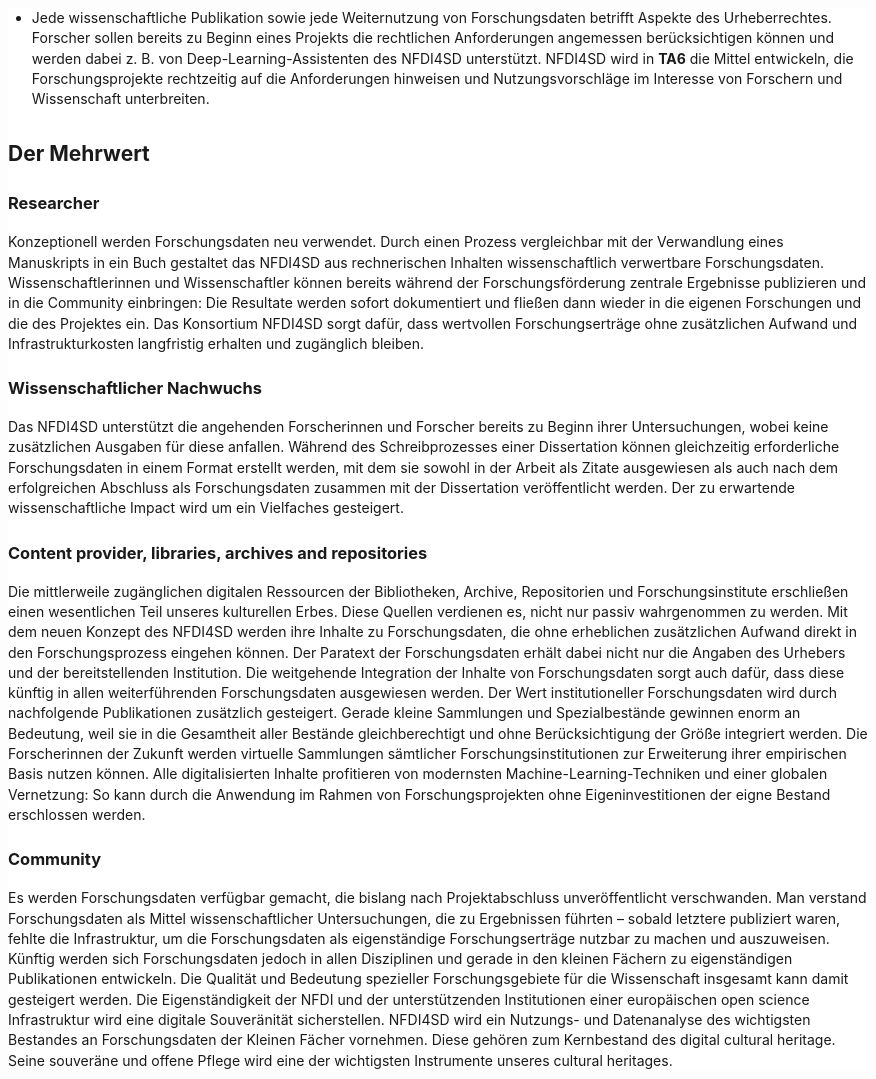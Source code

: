   - Jede wissenschaftliche Publikation sowie jede Weiternutzung von Forschungsdaten betrifft Aspekte des Urheberrechtes. Forscher sollen bereits zu Beginn eines Projekts die rechtlichen Anforderungen angemessen berücksichtigen können und werden dabei z. B. von Deep-Learning-Assistenten des NFDI4SD unterstützt. NFDI4SD wird in **TA6** die Mittel entwickeln, die Forschungsprojekte rechtzeitig auf die Anforderungen hinweisen und Nutzungsvorschläge im Interesse von Forschern und Wissenschaft unterbreiten.


## Der Mehrwert

### Researcher

Konzeptionell werden Forschungsdaten neu verwendet. Durch einen Prozess vergleichbar mit der Verwandlung eines Manuskripts in ein Buch gestaltet das NFDI4SD aus rechnerischen Inhalten wissenschaftlich verwertbare Forschungsdaten. Wissenschaftlerinnen und Wissenschaftler können bereits während der Forschungsförderung zentrale Ergebnisse publizieren und in die Community einbringen: Die Resultate werden sofort dokumentiert und fließen dann wieder in die eigenen Forschungen und die des Projektes ein. Das Konsortium NFDI4SD sorgt dafür, dass wertvollen Forschungserträge ohne zusätzlichen Aufwand und Infrastrukturkosten langfristig erhalten und zugänglich bleiben.

### Wissenschaftlicher Nachwuchs

Das NFDI4SD unterstützt die angehenden Forscherinnen und Forscher bereits zu Beginn ihrer Untersuchungen, wobei keine zusätzlichen Ausgaben für diese anfallen. Während des Schreibprozesses einer Dissertation können gleichzeitig erforderliche Forschungsdaten in einem Format erstellt werden, mit dem sie sowohl in der Arbeit als Zitate ausgewiesen als auch nach dem erfolgreichen Abschluss als Forschungsdaten zusammen mit der Dissertation veröffentlicht werden. Der zu erwartende wissenschaftliche Impact wird um ein Vielfaches gesteigert.

### Content provider, libraries, archives and repositories

Die mittlerweile zugänglichen digitalen Ressourcen der Bibliotheken, Archive, Repositorien und Forschungsinstitute erschließen einen wesentlichen Teil unseres kulturellen Erbes. Diese Quellen verdienen es, nicht nur passiv wahrgenommen zu werden. Mit dem neuen Konzept des NFDI4SD werden ihre Inhalte zu Forschungsdaten, die ohne erheblichen zusätzlichen Aufwand direkt in den Forschungsprozess eingehen können. Der Paratext der Forschungsdaten erhält dabei nicht nur die Angaben des Urhebers und der bereitstellenden Institution. Die weitgehende Integration der Inhalte von Forschungsdaten sorgt auch dafür, dass diese künftig in allen weiterführenden Forschungsdaten ausgewiesen werden. Der Wert institutioneller Forschungsdaten wird durch nachfolgende Publikationen zusätzlich gesteigert. Gerade kleine Sammlungen und Spezialbestände gewinnen enorm an Bedeutung, weil sie in die Gesamtheit aller Bestände gleichberechtigt und ohne Berücksichtigung der Größe integriert werden. Die Forscherinnen der Zukunft werden virtuelle Sammlungen sämtlicher Forschungsinstitutionen zur Erweiterung ihrer empirischen Basis nutzen können. Alle digitalisierten Inhalte profitieren von modernsten Machine-Learning-Techniken und einer globalen Vernetzung: So kann durch die Anwendung im Rahmen von Forschungsprojekten ohne Eigeninvestitionen der eigne Bestand erschlossen werden.

### Community

Es werden Forschungsdaten verfügbar gemacht, die bislang nach Projektabschluss unveröffentlicht verschwanden. Man verstand Forschungsdaten als Mittel wissenschaftlicher Untersuchungen, die zu Ergebnissen führten – sobald letztere publiziert waren, fehlte die Infrastruktur, um die Forschungsdaten als eigenständige Forschungserträge nutzbar zu machen und auszuweisen. Künftig werden sich Forschungsdaten jedoch in allen Disziplinen und gerade in den kleinen Fächern zu eigenständigen Publikationen entwickeln. Die Qualität und Bedeutung spezieller Forschungsgebiete für die Wissenschaft insgesamt kann damit gesteigert werden. Die Eigenständigkeit der NFDI und der unterstützenden Institutionen einer europäischen open science Infrastruktur wird eine digitale Souveränität sicherstellen. NFDI4SD wird ein Nutzungs- und Datenanalyse des wichtigsten Bestandes an Forschungsdaten der Kleinen Fächer vornehmen. Diese gehören zum Kernbestand des digital cultural heritage. Seine souveräne und offene Pflege wird eine der wichtigsten Instrumente unseres cultural heritages.
